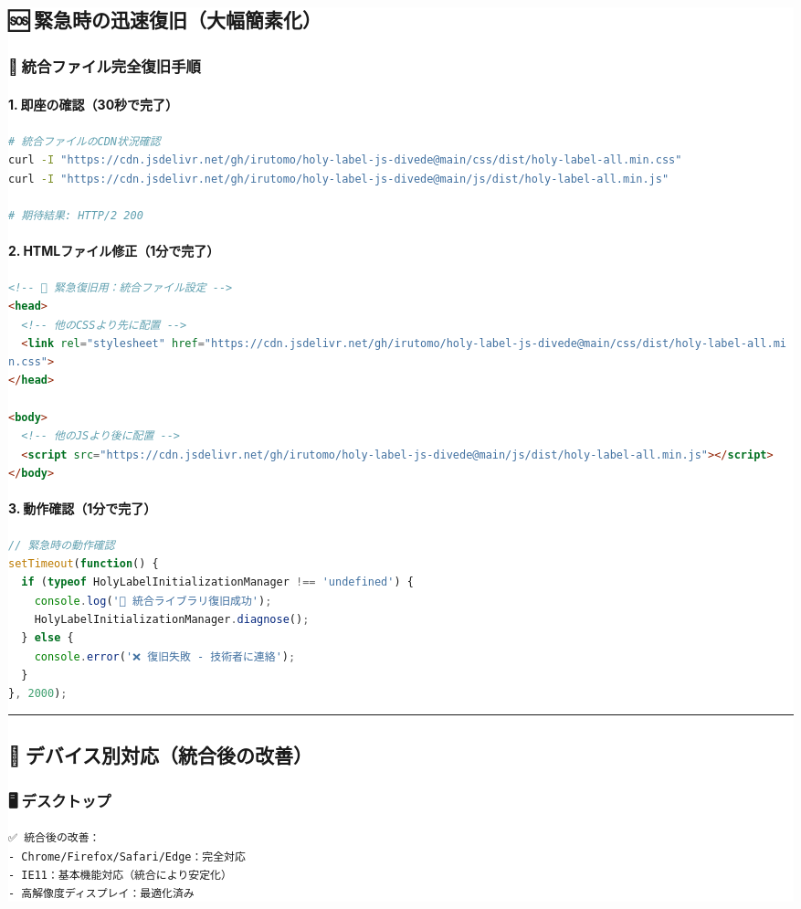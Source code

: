 
## 🆘 緊急時の迅速復旧（大幅簡素化）

### 🔧 統合ファイル完全復旧手順

#### 1. 即座の確認（30秒で完了）
```bash
# 統合ファイルのCDN状況確認
curl -I "https://cdn.jsdelivr.net/gh/irutomo/holy-label-js-divede@main/css/dist/holy-label-all.min.css"
curl -I "https://cdn.jsdelivr.net/gh/irutomo/holy-label-js-divede@main/js/dist/holy-label-all.min.js"

# 期待結果: HTTP/2 200
```

#### 2. HTMLファイル修正（1分で完了）
```html
<!-- 🚨 緊急復旧用：統合ファイル設定 -->
<head>
  <!-- 他のCSSより先に配置 -->
  <link rel="stylesheet" href="https://cdn.jsdelivr.net/gh/irutomo/holy-label-js-divede@main/css/dist/holy-label-all.min.css">
</head>

<body>
  <!-- 他のJSより後に配置 -->
  <script src="https://cdn.jsdelivr.net/gh/irutomo/holy-label-js-divede@main/js/dist/holy-label-all.min.js"></script>
</body>
```

#### 3. 動作確認（1分で完了）
```javascript
// 緊急時の動作確認
setTimeout(function() {
  if (typeof HolyLabelInitializationManager !== 'undefined') {
    console.log('🎉 統合ライブラリ復旧成功');
    HolyLabelInitializationManager.diagnose();
  } else {
    console.error('❌ 復旧失敗 - 技術者に連絡');
  }
}, 2000);
```

---

## 📱 デバイス別対応（統合後の改善）

### 🖥️ デスクトップ
```
✅ 統合後の改善：
- Chrome/Firefox/Safari/Edge：完全対応
- IE11：基本機能対応（統合により安定化）
- 高解像度ディスプレイ：最適化済み
```
